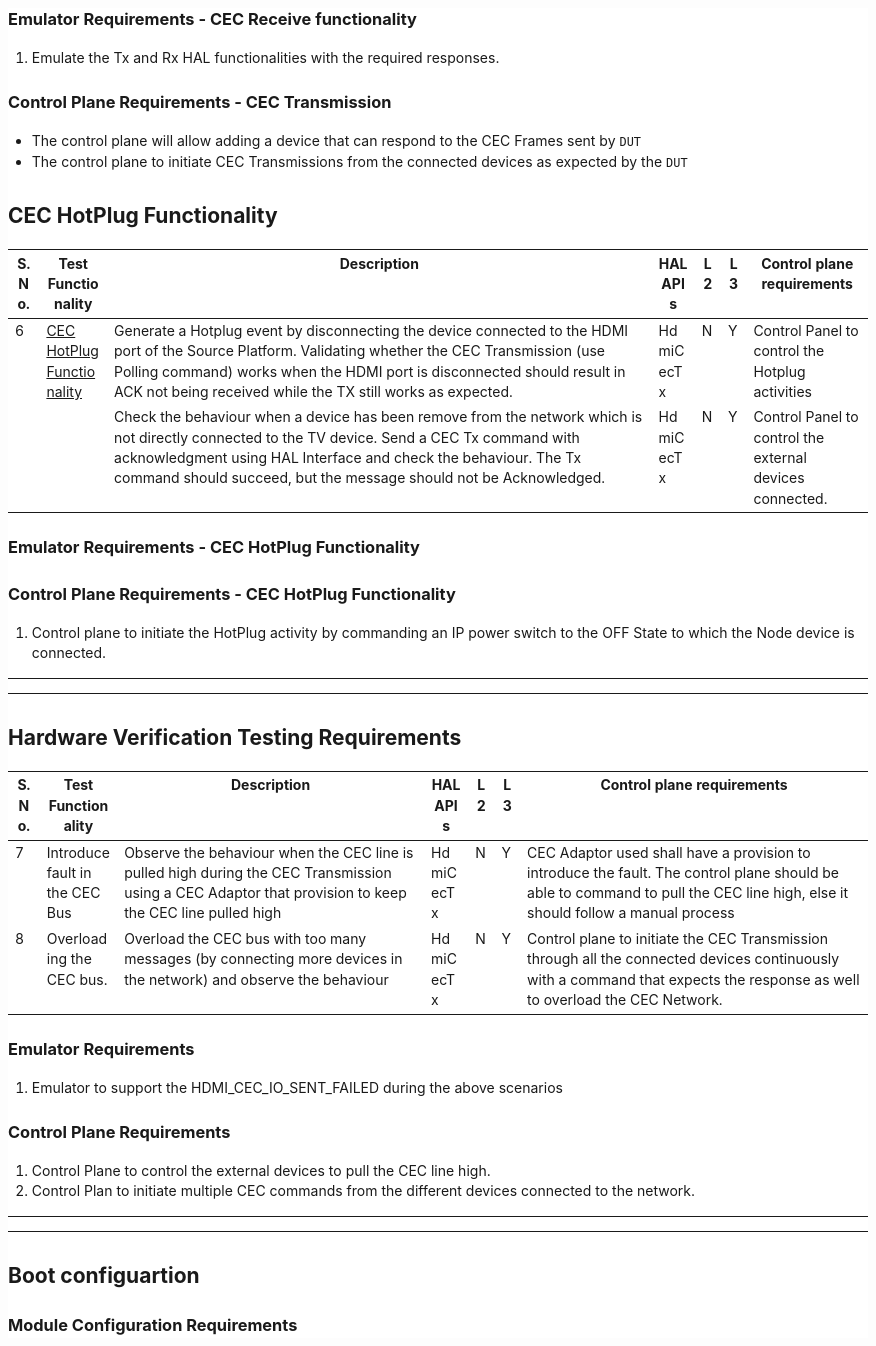 ### Emulator Requirements - CEC Receive functionality
1. Emulate the Tx and Rx HAL functionalities with the required responses.

### Control Plane Requirements - CEC Transmission
- The control plane will allow adding a device that can respond to the CEC Frames sent by `DUT`
- The control plane to initiate CEC Transmissions from the connected devices as expected by the `DUT`

## CEC HotPlug Functionality

|S.No.|Test Functionality|Description| HAL APIs |L2|L3|Control plane requirements|
|-----|------------------|-----------|----------|--|--|--------------------------|
| 6| [CEC HotPlug Functionality](#cec-hotplug-functionality)| Generate a Hotplug event by disconnecting the device connected to the HDMI port of the Source Platform. Validating whether the CEC Transmission (use Polling command) works when the HDMI port is disconnected should result in ACK not being received while the TX still works as expected. | HdmiCecTx | N | Y  | Control Panel to control the Hotplug activities |
| | | Check the behaviour when a device has been remove from the network which is not directly connected to the TV device.  Send a CEC Tx command with acknowledgment using HAL Interface and check the behaviour. The Tx command should succeed, but the message should not be Acknowledged.| HdmiCecTx | N | Y  | Control Panel to control the external devices connected.|

### Emulator Requirements - CEC HotPlug Functionality

### Control Plane Requirements - CEC HotPlug Functionality
1. Control plane to initiate the HotPlug activity by commanding an IP power switch to the OFF State to which the Node device is connected.

-----------
-----------

## Hardware Verification Testing Requirements

|S.No.|Test Functionality|Description| HAL APIs |L2|L3|Control plane requirements|
|-----|------------------|-----------|----------|--|--|--------------------------|
| 7| Introduce fault in the CEC Bus | Observe the behaviour when the CEC line is pulled high during the CEC Transmission using a CEC Adaptor that provision to keep the CEC line pulled high| HdmiCecTx | N | Y  |CEC Adaptor used shall have a provision to introduce the fault. The control plane should be able to command to pull the CEC line high, else it should follow a manual process|
| 8| Overloading the CEC bus. | Overload the CEC bus with too many messages  (by connecting more devices in the network) and observe the behaviour| HdmiCecTx | N | Y  |Control plane to initiate the CEC Transmission through all the connected devices continuously with a command that expects the response as well to overload the CEC Network.  |

### Emulator Requirements
1. Emulator to support the HDMI_CEC_IO_SENT_FAILED during the above scenarios
   
### Control Plane Requirements
1. Control Plane to control the external devices to pull the CEC line high.
2. Control Plan to initiate multiple CEC commands from the different devices connected to the network. 
-----------
-----------

## Boot configuartion

### Module Configuration Requirements

